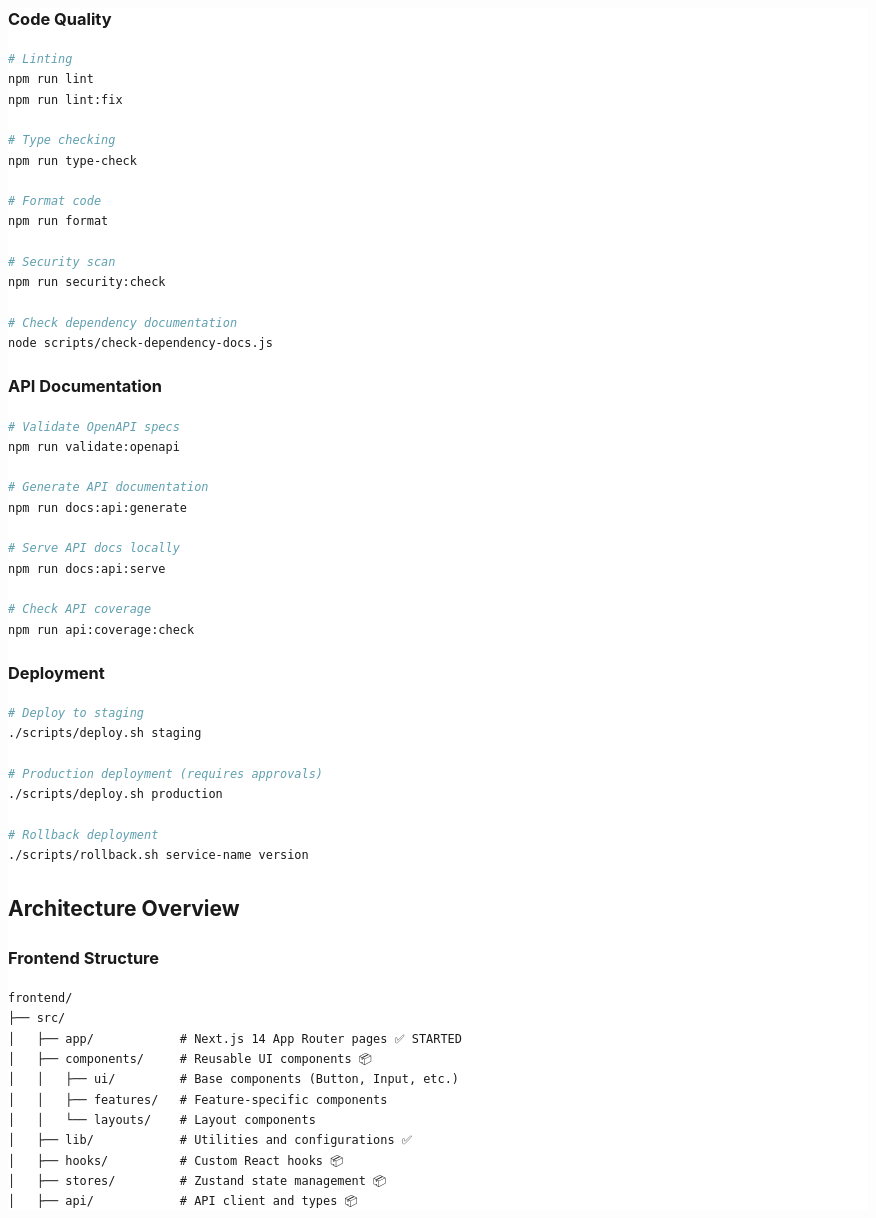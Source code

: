 ```bash
```

### Code Quality
```bash
# Linting
npm run lint
npm run lint:fix

# Type checking
npm run type-check

# Format code
npm run format

# Security scan
npm run security:check

# Check dependency documentation
node scripts/check-dependency-docs.js
```

### API Documentation
```bash
# Validate OpenAPI specs
npm run validate:openapi

# Generate API documentation
npm run docs:api:generate

# Serve API docs locally
npm run docs:api:serve

# Check API coverage
npm run api:coverage:check
```

### Deployment
```bash
# Deploy to staging
./scripts/deploy.sh staging

# Production deployment (requires approvals)
./scripts/deploy.sh production

# Rollback deployment
./scripts/rollback.sh service-name version
```

## Architecture Overview

### Frontend Structure
```
frontend/
├── src/
│   ├── app/            # Next.js 14 App Router pages ✅ STARTED
│   ├── components/     # Reusable UI components 📦
│   │   ├── ui/         # Base components (Button, Input, etc.)
│   │   ├── features/   # Feature-specific components
│   │   └── layouts/    # Layout components
│   ├── lib/            # Utilities and configurations ✅
│   ├── hooks/          # Custom React hooks 📦
│   ├── stores/         # Zustand state management 📦
│   ├── api/            # API client and types 📦
```